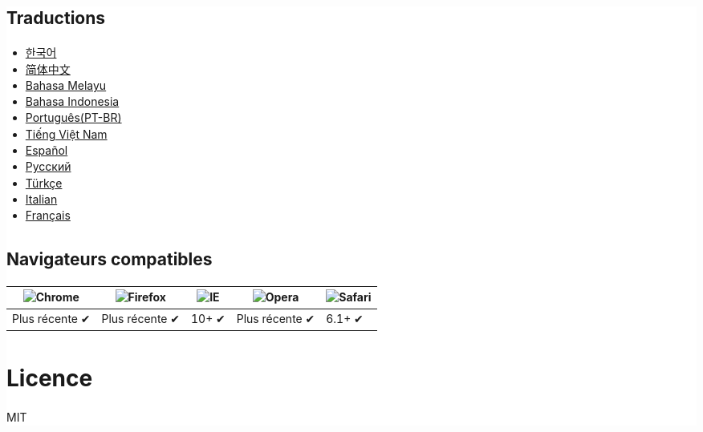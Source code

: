 ## Traductions

* [한국어](./README.ko-KR.md)
* [简体中文](./README.zh-CN.md)
* [Bahasa Melayu](./README-my.md)
* [Bahasa Indonesia](./README-id.md)
* [Português(PT-BR)](./README.pt-BR.md)
* [Tiếng Việt Nam](./README-vi.md)
* [Español](./README-es.md)
* [Русский](./README-ru.md)
* [Türkçe](./README-tr.md)
* [Italian](./README-it.md)
* [Français](./README-fr.md)

## Navigateurs compatibles

![Chrome](https://raw.github.com/alrra/browser-logos/master/chrome/chrome_48x48.png) | ![Firefox](https://raw.github.com/alrra/browser-logos/master/firefox/firefox_48x48.png) | ![IE](https://raw.github.com/alrra/browser-logos/master/internet-explorer/internet-explorer_48x48.png) | ![Opera](https://raw.github.com/alrra/browser-logos/master/opera/opera_48x48.png) | ![Safari](https://raw.github.com/alrra/browser-logos/master/safari/safari_48x48.png)
--- | --- | --- | --- | --- |
Plus récente ✔ | Plus récente ✔ | 10+ ✔ | Plus récente ✔ | 6.1+ ✔ |

# Licence

MIT
